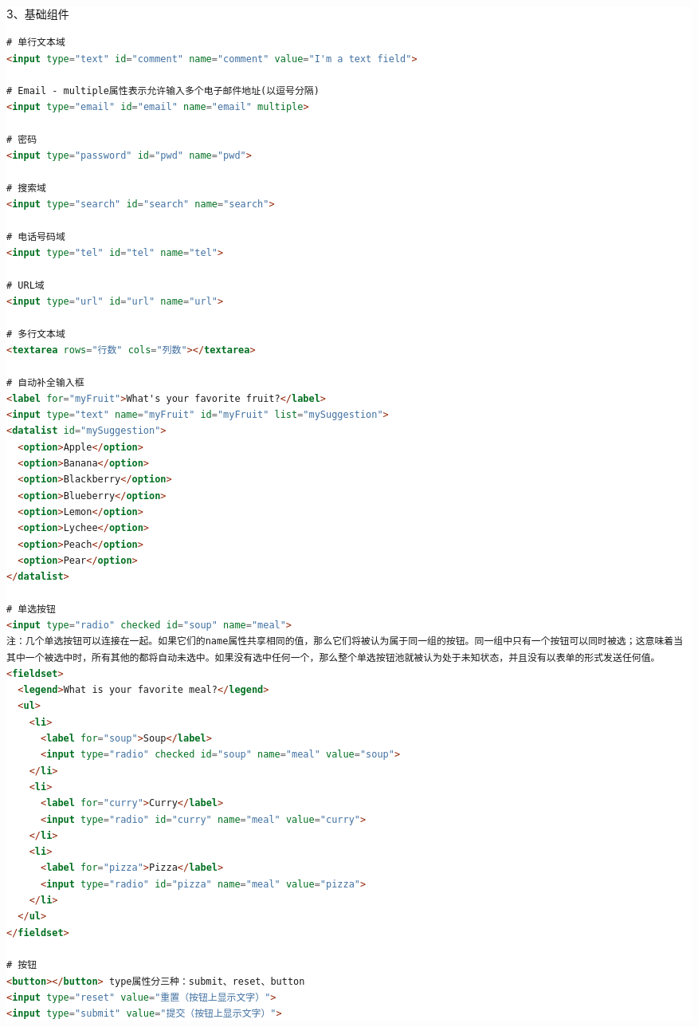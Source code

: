 3、基础组件

```html
# 单行文本域
<input type="text" id="comment" name="comment" value="I'm a text field">
 
# Email - multiple属性表示允许输入多个电子邮件地址(以逗号分隔)
<input type="email" id="email" name="email" multiple>

# 密码
<input type="password" id="pwd" name="pwd">

# 搜索域
<input type="search" id="search" name="search">

# 电话号码域
<input type="tel" id="tel" name="tel">

# URL域
<input type="url" id="url" name="url">

# 多行文本域
<textarea rows="行数" cols="列数"></textarea>

# 自动补全输入框
<label for="myFruit">What's your favorite fruit?</label>
<input type="text" name="myFruit" id="myFruit" list="mySuggestion">
<datalist id="mySuggestion">
  <option>Apple</option>
  <option>Banana</option>
  <option>Blackberry</option>
  <option>Blueberry</option>
  <option>Lemon</option>
  <option>Lychee</option>
  <option>Peach</option>
  <option>Pear</option>
</datalist>

# 单选按钮
<input type="radio" checked id="soup" name="meal">
注：几个单选按钮可以连接在一起。如果它们的name属性共享相同的值，那么它们将被认为属于同一组的按钮。同一组中只有一个按钮可以同时被选；这意味着当其中一个被选中时，所有其他的都将自动未选中。如果没有选中任何一个，那么整个单选按钮池就被认为处于未知状态，并且没有以表单的形式发送任何值。
<fieldset>
  <legend>What is your favorite meal?</legend>
  <ul>
    <li>
      <label for="soup">Soup</label>
      <input type="radio" checked id="soup" name="meal" value="soup">
    </li>
    <li>
      <label for="curry">Curry</label>
      <input type="radio" id="curry" name="meal" value="curry">
    </li>
    <li>
      <label for="pizza">Pizza</label>
      <input type="radio" id="pizza" name="meal" value="pizza">
    </li>
  </ul>
</fieldset>

# 按钮
<button></button> type属性分三种：submit、reset、button
<input type="reset" value="重置（按钮上显示文字）">
<input type="submit" value="提交（按钮上显示文字）">
```
